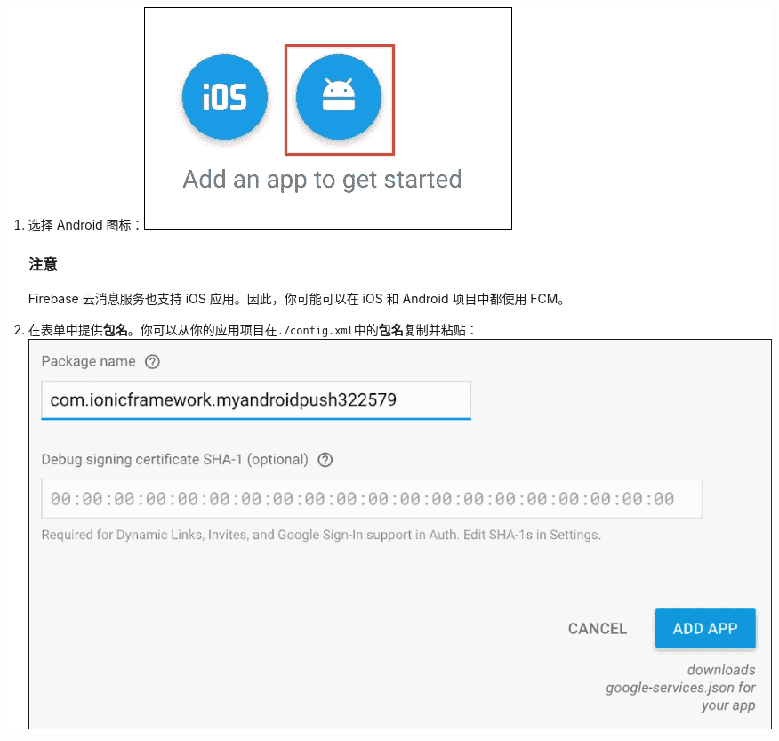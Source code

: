 1.  选择 Android 图标：![如何操作...](img/image00353.jpeg)

    ### 注意

    Firebase 云消息服务也支持 iOS 应用。因此，你可能可以在 iOS 和 Android 项目中都使用 FCM。

1.  在表单中提供**包名**。你可以从你的应用项目在`./config.xml`中的**包名**复制并粘贴：![如何操作...](img/image00354.jpeg)
